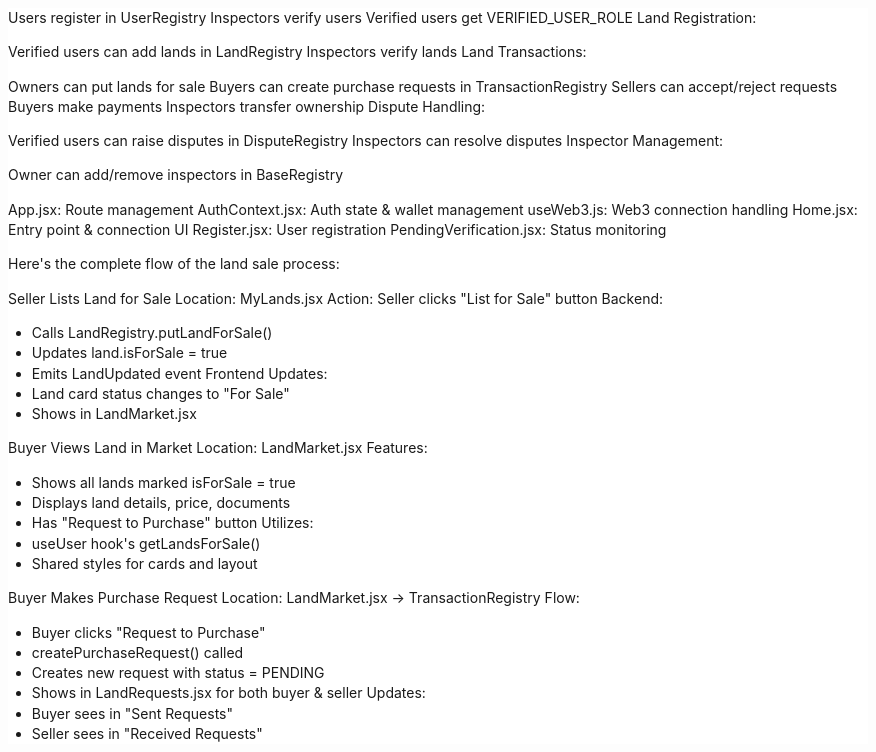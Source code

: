 Users register in UserRegistry
Inspectors verify users
Verified users get VERIFIED_USER_ROLE
Land Registration:

Verified users can add lands in LandRegistry
Inspectors verify lands
Land Transactions:

Owners can put lands for sale
Buyers can create purchase requests in TransactionRegistry
Sellers can accept/reject requests
Buyers make payments
Inspectors transfer ownership
Dispute Handling:

Verified users can raise disputes in DisputeRegistry
Inspectors can resolve disputes
Inspector Management:

Owner can add/remove inspectors in BaseRegistry


App.jsx: Route management
AuthContext.jsx: Auth state & wallet management
useWeb3.js: Web3 connection handling
Home.jsx: Entry point & connection UI
Register.jsx: User registration
PendingVerification.jsx: Status monitoring

Here's the complete flow of the land sale process:

Seller Lists Land for Sale
Location: MyLands.jsx
Action: Seller clicks "List for Sale" button
Backend: 
- Calls LandRegistry.putLandForSale()
- Updates land.isForSale = true
- Emits LandUpdated event
Frontend Updates:
- Land card status changes to "For Sale"
- Shows in LandMarket.jsx

Buyer Views Land in Market
Location: LandMarket.jsx
Features:
- Shows all lands marked isForSale = true
- Displays land details, price, documents
- Has "Request to Purchase" button
Utilizes:
- useUser hook's getLandsForSale()
- Shared styles for cards and layout

Buyer Makes Purchase Request
Location: LandMarket.jsx -> TransactionRegistry
Flow:
- Buyer clicks "Request to Purchase"
- createPurchaseRequest() called
- Creates new request with status = PENDING
- Shows in LandRequests.jsx for both buyer & seller
Updates:
- Buyer sees in "Sent Requests"
- Seller sees in "Received Requests"
